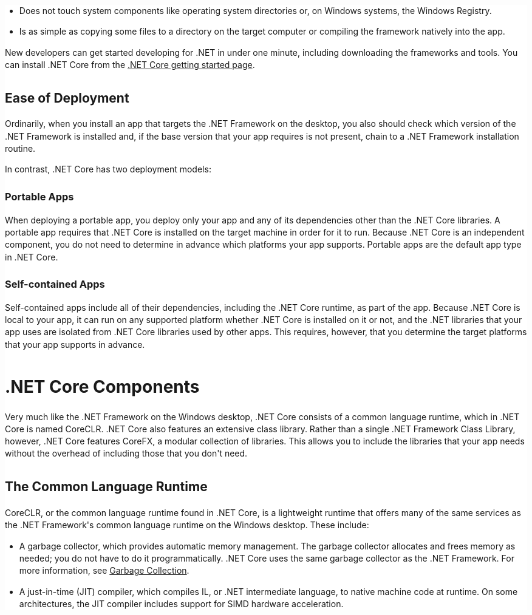 - Does not touch system components like operating system directories or, on Windows systems, the Windows Registry.

- Is as simple as copying some files to a directory on the target computer or compiling the framework natively into the app.

New developers can get started developing for .NET in under one minute, including downloading the frameworks and tools. You can install .NET Core from the [.NET Core getting started page](https://dotnet.github.io/getting-started/#/windows ".NET Core getting started page"). 

## Ease of Deployment ##

Ordinarily, when you install an app that targets the .NET Framework on the desktop, you also should check which version of the .NET Framework is installed and, if the base version that your app requires is not present, chain to a .NET Framework installation routine. 

In contrast, .NET Core has two deployment models:

### Portable Apps ###
  
When deploying a portable app, you deploy only your app and any of its dependencies other than the .NET Core libraries. A portable app requires that .NET Core is installed on the target machine in order for it to run. Because .NET Core is an independent component, you do not need to determine in advance which platforms your app supports. Portable apps are the default app type in .NET Core. 

### Self-contained Apps ###

Self-contained apps include all of their dependencies, including the .NET Core runtime, as part of the app. Because .NET Core is local to your app, it can run on any supported platform whether .NET Core is installed on it or not, and the .NET libraries that your app uses are isolated from .NET Core libraries used by other apps. This requires, however, that you determine the target platforms that your app supports in advance.

# .NET Core Components #

Very much like the .NET Framework on the Windows desktop, .NET Core consists of a common language runtime, which in .NET Core is named CoreCLR. .NET Core also features an extensive class library. Rather than a single .NET Framework Class Library, however, .NET Core features CoreFX, a modular collection of libraries. This allows you to include the libraries that your app needs without the overhead of including those that you don't need.
   
## The Common Language Runtime ##

CoreCLR, or the common language runtime found in .NET Core, is a lightweight runtime that offers many of the same services as the .NET Framework's common language runtime on the Windows desktop. These include:

- A garbage collector, which provides automatic memory management. The garbage collector allocates and frees memory as needed; you do not have to do it programmatically. .NET Core uses the same garbage collector as the .NET Framework. For more information, see [Garbage Collection](https://msdn.microsoft.com/en-us/library/0xy59wtx(v=vs.110).aspx "Garbage Collection"). 

- A just-in-time (JIT) compiler, which compiles IL, or .NET intermediate language, to native machine code at runtime. On some architectures, the JIT compiler includes support for SIMD hardware acceleration.
